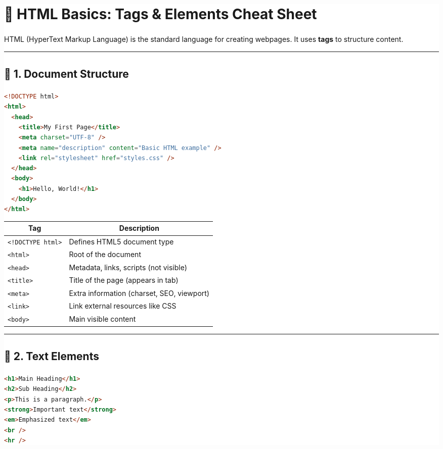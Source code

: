 # 📄 HTML Basics: Tags & Elements Cheat Sheet

HTML (HyperText Markup Language) is the standard language for creating webpages. It uses **tags** to structure content.

---

## 🧱 1. Document Structure

```html
<!DOCTYPE html>
<html>
  <head>
    <title>My First Page</title>
    <meta charset="UTF-8" />
    <meta name="description" content="Basic HTML example" />
    <link rel="stylesheet" href="styles.css" />
  </head>
  <body>
    <h1>Hello, World!</h1>
  </body>
</html>
```

| Tag | Description |
|-----|-------------|
| `<!DOCTYPE html>` | Defines HTML5 document type |
| `<html>` | Root of the document |
| `<head>` | Metadata, links, scripts (not visible) |
| `<title>` | Title of the page (appears in tab) |
| `<meta>` | Extra information (charset, SEO, viewport) |
| `<link>` | Link external resources like CSS |
| `<body>` | Main visible content |

---

## 📝 2. Text Elements

```html
<h1>Main Heading</h1>
<h2>Sub Heading</h2>
<p>This is a paragraph.</p>
<strong>Important text</strong>
<em>Emphasized text</em>
<br />
<hr />
```
